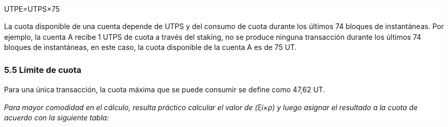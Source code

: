 UTPE=UTPS×75

La cuota disponible de una cuenta depende de UTPS y del consumo de cuota durante los últimos 74 bloques de instantáneas. Por ejemplo, la cuenta A recibe 1 UTPS de cuota a través del staking, no se produce ninguna transacción durante los últimos 74 bloques de instantáneas, en este caso, la cuota disponible de la cuenta A es de 75 UT.

### 5.5 Límite de cuota

Para una única transacción, la cuota máxima que se puede consumir se define como 47,62 UT.

_Para mayor comodidad en el cálculo, resulta práctico calcular el valor de (ξi×ρ) y luego asignar el resultado a la cuota de acuerdo con la siguiente tabla:_
